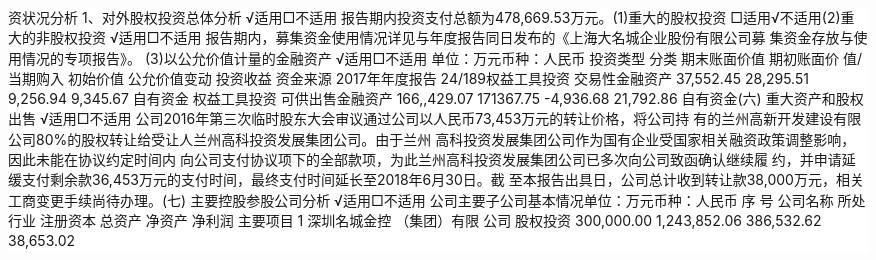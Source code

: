 资状况分析
1、对外股权投资总体分析
√适用□不适用
报告期内投资支付总额为478,669.53万元。(1)重大的股权投资
□适用√不适用(2)重大的非股权投资
√适用□不适用
报告期内，募集资金使用情况详见与年度报告同日发布的《上海大名城企业股份有限公司募
集资金存放与使用情况的专项报告》。
(3)以公允价值计量的金融资产
√适用□不适用
单位：万元币种：人民币
投资类型
分类
期末账面价值
期初账面价
值/当期购入
初始价值
公允价值变动
投资收益
资金来源
2017年年度报告
24/189权益工具投资
交易性金融资产
37,552.45
28,295.51
9,256.94
9,345.67
自有资金
权益工具投资
可供出售金融资产
166,,429.07
171367.75
-4,936.68
21,792.86
自有资金(六)
重大资产和股权出售
√适用□不适用
公司2016年第三次临时股东大会审议通过公司以人民币73,453万元的转让价格，将公司持
有的兰州高新开发建设有限公司80%的股权转让给受让人兰州高科投资发展集团公司。由于兰州
高科投资发展集团公司作为国有企业受国家相关融资政策调整影响，因此未能在协议约定时间内
向公司支付协议项下的全部款项，为此兰州高科投资发展集团公司已多次向公司致函确认继续履
约，并申请延缓支付剩余款36,453万元的支付时间，最终支付时间延长至2018年6月30日。截
至本报告出具日，公司总计收到转让款38,000万元，相关工商变更手续尚待办理。(七)
主要控股参股公司分析
√适用□不适用
公司主要子公司基本情况单位：万元币种：人民币
序
号
公司名称
所处行业
注册资本
总资产
净资产
净利润
主要项目
1
深圳名城金控
（集团）有限
公司
股权投资
300,000.00
1,243,852.06
386,532.62
38,653.02